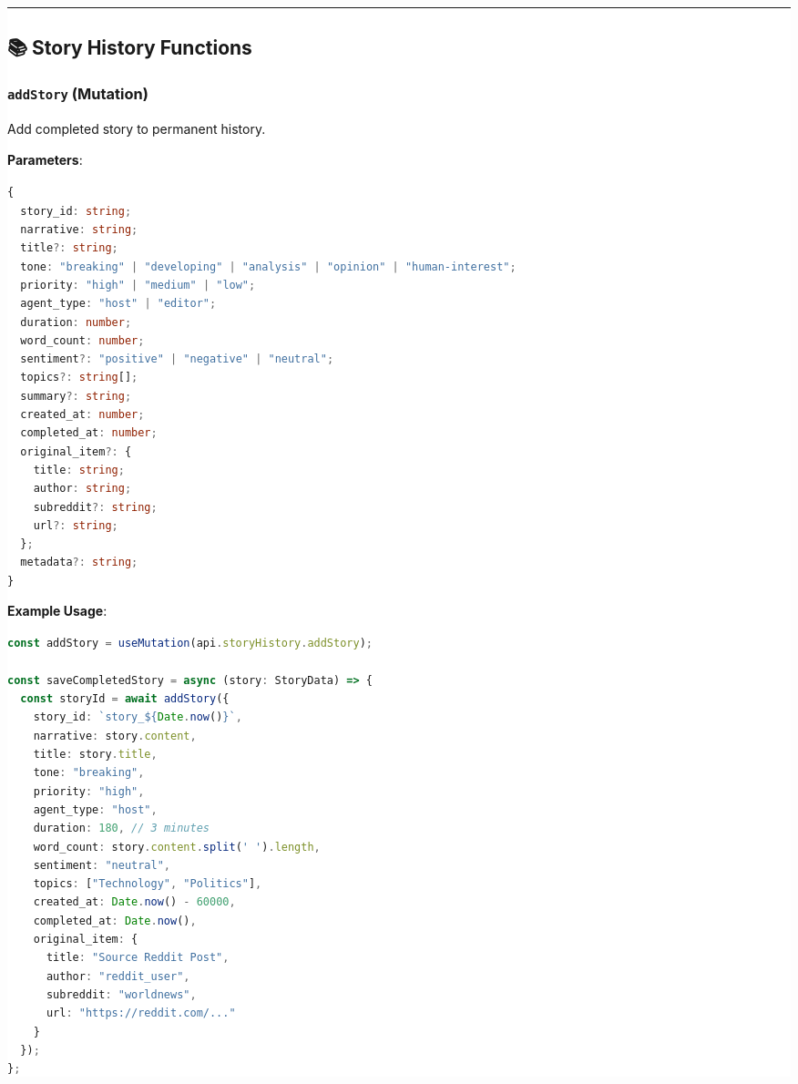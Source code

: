 ***

## 📚 Story History Functions

### `addStory` (Mutation)

Add completed story to permanent history.

**Parameters**:

```typescript
{
  story_id: string;
  narrative: string;
  title?: string;
  tone: "breaking" | "developing" | "analysis" | "opinion" | "human-interest";
  priority: "high" | "medium" | "low";
  agent_type: "host" | "editor";
  duration: number;
  word_count: number;
  sentiment?: "positive" | "negative" | "neutral";
  topics?: string[];
  summary?: string;
  created_at: number;
  completed_at: number;
  original_item?: {
    title: string;
    author: string;
    subreddit?: string;
    url?: string;
  };
  metadata?: string;
}
```

**Example Usage**:

```typescript
const addStory = useMutation(api.storyHistory.addStory);

const saveCompletedStory = async (story: StoryData) => {
  const storyId = await addStory({
    story_id: `story_${Date.now()}`,
    narrative: story.content,
    title: story.title,
    tone: "breaking",
    priority: "high",
    agent_type: "host",
    duration: 180, // 3 minutes
    word_count: story.content.split(' ').length,
    sentiment: "neutral",
    topics: ["Technology", "Politics"],
    created_at: Date.now() - 60000,
    completed_at: Date.now(),
    original_item: {
      title: "Source Reddit Post",
      author: "reddit_user",
      subreddit: "worldnews",
      url: "https://reddit.com/..."
    }
  });
};
```
